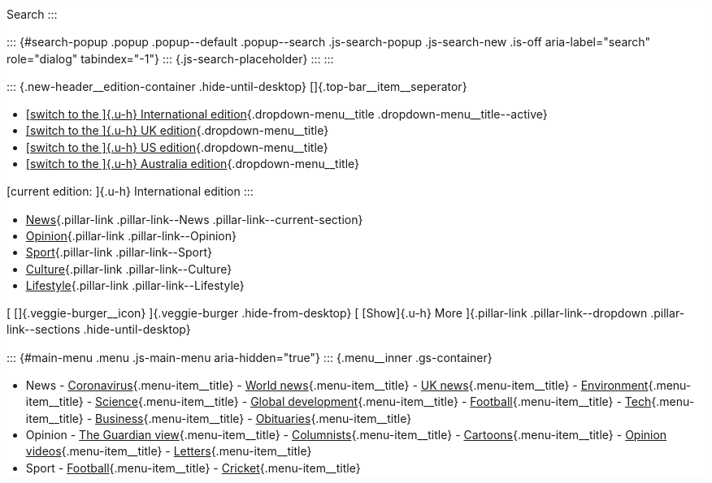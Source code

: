 Search
:::

::: {#search-popup .popup .popup--default .popup--search .js-search-popup .js-search-new .is-off aria-label="search" role="dialog" tabindex="-1"}
::: {.js-search-placeholder}
:::
:::

::: {.new-header__edition-container .hide-until-desktop}
[]{.top-bar__item__seperator}

-   [[switch to the ]{.u-h} International
    edition](https://www.theguardian.com/preference/edition/int){.dropdown-menu__title
    .dropdown-menu__title--active}
-   [[switch to the ]{.u-h} UK
    edition](https://www.theguardian.com/preference/edition/uk){.dropdown-menu__title}
-   [[switch to the ]{.u-h} US
    edition](https://www.theguardian.com/preference/edition/us){.dropdown-menu__title}
-   [[switch to the ]{.u-h} Australia
    edition](https://www.theguardian.com/preference/edition/au){.dropdown-menu__title}

[current edition: ]{.u-h} International edition
:::

-   [News](https://www.theguardian.com/international){.pillar-link
    .pillar-link--News .pillar-link--current-section}
-   [Opinion](https://www.theguardian.com/uk/commentisfree){.pillar-link
    .pillar-link--Opinion}
-   [Sport](https://www.theguardian.com/uk/sport){.pillar-link
    .pillar-link--Sport}
-   [Culture](https://www.theguardian.com/uk/culture){.pillar-link
    .pillar-link--Culture}
-   [Lifestyle](https://www.theguardian.com/uk/lifeandstyle){.pillar-link
    .pillar-link--Lifestyle}

[ []{.veggie-burger__icon} ]{.veggie-burger .hide-from-desktop} [
[Show]{.u-h} More ]{.pillar-link .pillar-link--dropdown
.pillar-link--sections .hide-until-desktop}

::: {#main-menu .menu .js-main-menu aria-hidden="true"}
::: {.menu__inner .gs-container}
-    News
    -   [Coronavirus](https://www.theguardian.com/world/coronavirus-outbreak){.menu-item__title}
    -   [World
        news](https://www.theguardian.com/world){.menu-item__title}
    -   [UK
        news](https://www.theguardian.com/uk-news){.menu-item__title}
    -   [Environment](https://www.theguardian.com/uk/environment){.menu-item__title}
    -   [Science](https://www.theguardian.com/science){.menu-item__title}
    -   [Global
        development](https://www.theguardian.com/global-development){.menu-item__title}
    -   [Football](https://www.theguardian.com/football){.menu-item__title}
    -   [Tech](https://www.theguardian.com/uk/technology){.menu-item__title}
    -   [Business](https://www.theguardian.com/uk/business){.menu-item__title}
    -   [Obituaries](https://www.theguardian.com/tone/obituaries){.menu-item__title}
-    Opinion
    -   [The Guardian
        view](https://www.theguardian.com/profile/editorial){.menu-item__title}
    -   [Columnists](https://www.theguardian.com/index/contributors){.menu-item__title}
    -   [Cartoons](https://www.theguardian.com/cartoons/archive){.menu-item__title}
    -   [Opinion
        videos](https://www.theguardian.com/type/video+tone/comment){.menu-item__title}
    -   [Letters](https://www.theguardian.com/tone/letters){.menu-item__title}
-    Sport
    -   [Football](https://www.theguardian.com/football){.menu-item__title}
    -   [Cricket](https://www.theguardian.com/sport/cricket){.menu-item__title}